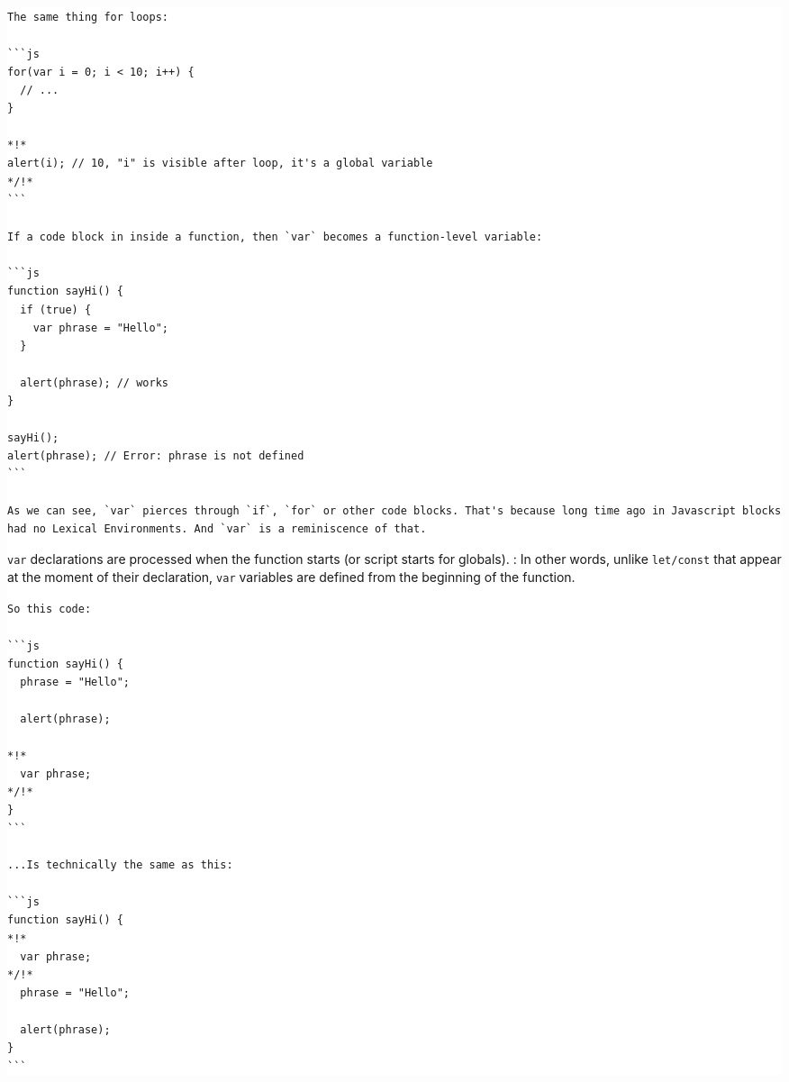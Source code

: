     The same thing for loops:

    ```js
    for(var i = 0; i < 10; i++) {
      // ...
    }

    *!*
    alert(i); // 10, "i" is visible after loop, it's a global variable
    */!*
    ```

    If a code block in inside a function, then `var` becomes a function-level variable:

    ```js 
    function sayHi() {
      if (true) {
        var phrase = "Hello";
      }

      alert(phrase); // works
    }

    sayHi(); 
    alert(phrase); // Error: phrase is not defined
    ```

    As we can see, `var` pierces through `if`, `for` or other code blocks. That's because long time ago in Javascript blocks had no Lexical Environments. And `var` is a reminiscence of that.

`var` declarations are processed when the function starts (or script starts for globals).
: In other words, unlike `let/const` that appear at the moment of their declaration, `var` variables are defined from the beginning of the function. 

    So this code:

    ```js 
    function sayHi() {
      phrase = "Hello";

      alert(phrase); 

    *!*
      var phrase;
    */!*
    }
    ```

    ...Is technically the same as this:

    ```js
    function sayHi() {
    *!*
      var phrase;
    */!*
      phrase = "Hello";

      alert(phrase); 
    }
    ```
